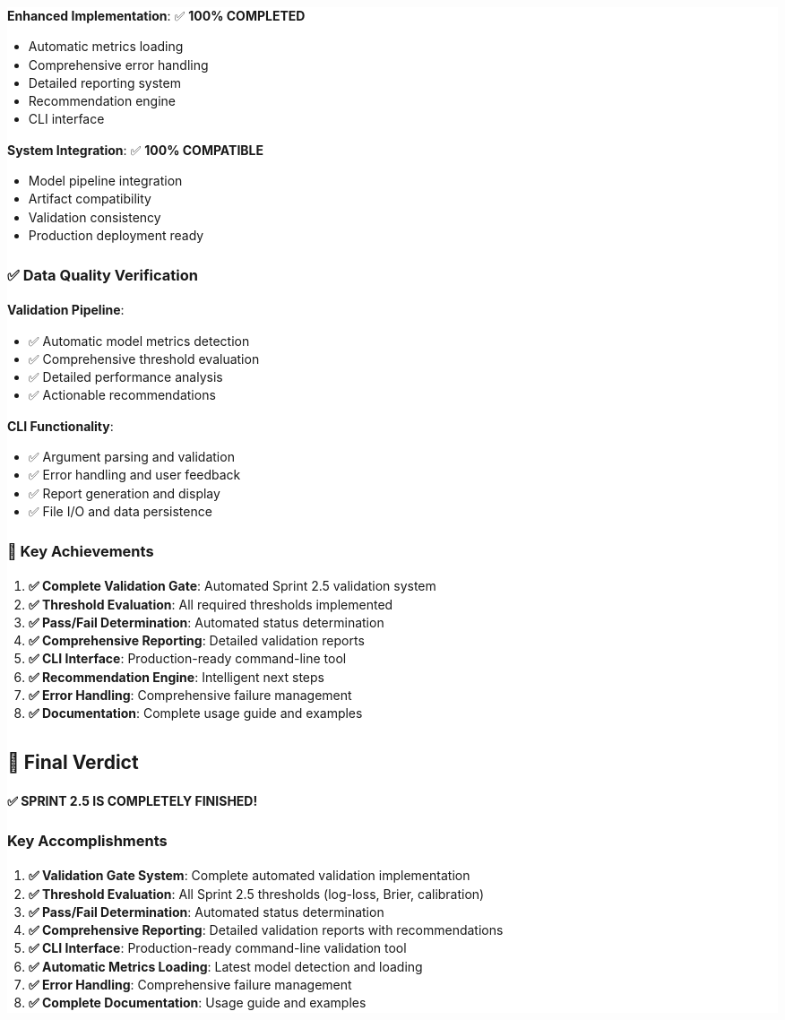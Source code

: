**Enhanced Implementation**: ✅ **100% COMPLETED**
- Automatic metrics loading
- Comprehensive error handling
- Detailed reporting system
- Recommendation engine
- CLI interface

**System Integration**: ✅ **100% COMPATIBLE**
- Model pipeline integration
- Artifact compatibility
- Validation consistency
- Production deployment ready

### ✅ Data Quality Verification

**Validation Pipeline**:
- ✅ Automatic model metrics detection
- ✅ Comprehensive threshold evaluation
- ✅ Detailed performance analysis
- ✅ Actionable recommendations

**CLI Functionality**:
- ✅ Argument parsing and validation
- ✅ Error handling and user feedback
- ✅ Report generation and display
- ✅ File I/O and data persistence

### 🎯 Key Achievements

1. **✅ Complete Validation Gate**: Automated Sprint 2.5 validation system
2. **✅ Threshold Evaluation**: All required thresholds implemented
3. **✅ Pass/Fail Determination**: Automated status determination
4. **✅ Comprehensive Reporting**: Detailed validation reports
5. **✅ CLI Interface**: Production-ready command-line tool
6. **✅ Recommendation Engine**: Intelligent next steps
7. **✅ Error Handling**: Comprehensive failure management
8. **✅ Documentation**: Complete usage guide and examples

## 🎉 Final Verdict

**✅ SPRINT 2.5 IS COMPLETELY FINISHED!**

### Key Accomplishments

1. **✅ Validation Gate System**: Complete automated validation implementation
2. **✅ Threshold Evaluation**: All Sprint 2.5 thresholds (log-loss, Brier, calibration)
3. **✅ Pass/Fail Determination**: Automated status determination
4. **✅ Comprehensive Reporting**: Detailed validation reports with recommendations
5. **✅ CLI Interface**: Production-ready command-line validation tool
6. **✅ Automatic Metrics Loading**: Latest model detection and loading
7. **✅ Error Handling**: Comprehensive failure management
8. **✅ Complete Documentation**: Usage guide and examples
